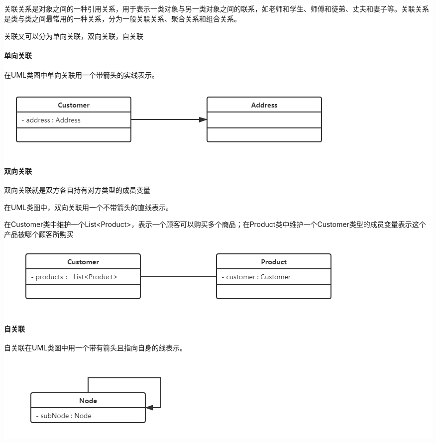 关联关系是对象之间的一种引用关系，用于表示一类对象与另一类对象之间的联系，如老师和学生、师傅和徒弟、丈夫和妻子等。关联关系是类与类之间最常用的一种关系，分为一般关联关系、聚合关系和组合关系。

关联又可以分为单向关联，双向关联，自关联





#### 单向关联

在UML类图中单向关联用一个带箭头的实线表示。



![image-20220809134056051](img/java设计模式学习笔记/image-20220809134056051.png)





#### 双向关联

双向关联就是双方各自持有对方类型的成员变量

在UML类图中，双向关联用一个不带箭头的直线表示。

在Customer类中维护一个List\<Product>，表示一个顾客可以购买多个商品；在Product类中维护一个Customer类型的成员变量表示这个产品被哪个顾客所购买



![image-20220809134153882](img/java设计模式学习笔记/image-20220809134153882.png)





#### 自关联

自关联在UML类图中用一个带有箭头且指向自身的线表示。



![image-20220809134256447](img/java设计模式学习笔记/image-20220809134256447.png)
